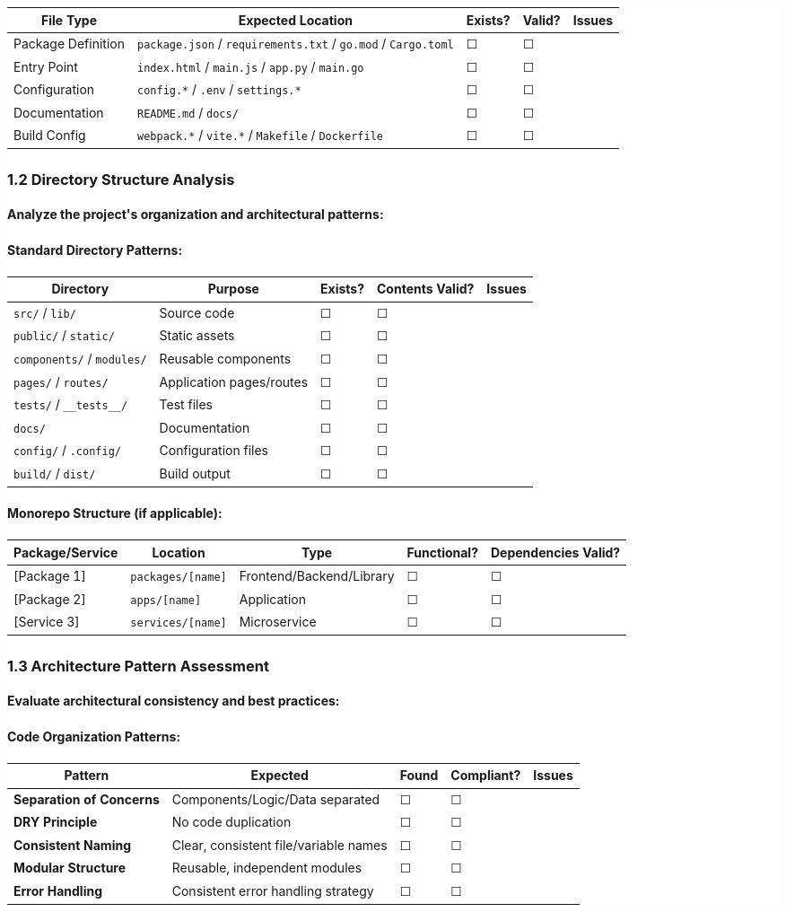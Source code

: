 | File Type | Expected Location | Exists? | Valid? | Issues |
|-----------|------------------|---------|---------|--------|
| Package Definition | `package.json` / `requirements.txt` / `go.mod` / `Cargo.toml` | ☐ | ☐ | |
| Entry Point | `index.html` / `main.js` / `app.py` / `main.go` | ☐ | ☐ | |
| Configuration | `config.*` / `.env` / `settings.*` | ☐ | ☐ | |
| Documentation | `README.md` / `docs/` | ☐ | ☐ | |
| Build Config | `webpack.*` / `vite.*` / `Makefile` / `Dockerfile` | ☐ | ☐ | |

### **1.2 Directory Structure Analysis**

**Analyze the project's organization and architectural patterns:**

#### **Standard Directory Patterns:**

| Directory | Purpose | Exists? | Contents Valid? | Issues |
|-----------|---------|---------|-----------------|--------|
| `src/` / `lib/` | Source code | ☐ | ☐ | |
| `public/` / `static/` | Static assets | ☐ | ☐ | |
| `components/` / `modules/` | Reusable components | ☐ | ☐ | |
| `pages/` / `routes/` | Application pages/routes | ☐ | ☐ | |
| `tests/` / `__tests__/` | Test files | ☐ | ☐ | |
| `docs/` | Documentation | ☐ | ☐ | |
| `config/` / `.config/` | Configuration files | ☐ | ☐ | |
| `build/` / `dist/` | Build output | ☐ | ☐ | |

#### **Monorepo Structure (if applicable):**

| Package/Service | Location | Type | Functional? | Dependencies Valid? |
|-----------------|----------|------|-------------|-------------------|
| [Package 1] | `packages/[name]` | Frontend/Backend/Library | ☐ | ☐ |
| [Package 2] | `apps/[name]` | Application | ☐ | ☐ |
| [Service 3] | `services/[name]` | Microservice | ☐ | ☐ |

### **1.3 Architecture Pattern Assessment**

**Evaluate architectural consistency and best practices:**

#### **Code Organization Patterns:**

| Pattern | Expected | Found | Compliant? | Issues |
|---------|----------|-------|------------|--------|
| **Separation of Concerns** | Components/Logic/Data separated | ☐ | ☐ | |
| **DRY Principle** | No code duplication | ☐ | ☐ | |
| **Consistent Naming** | Clear, consistent file/variable names | ☐ | ☐ | |
| **Modular Structure** | Reusable, independent modules | ☐ | ☐ | |
| **Error Handling** | Consistent error handling strategy | ☐ | ☐ | |
